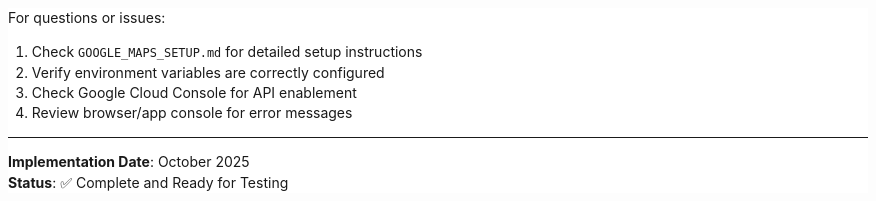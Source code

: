 For questions or issues:
1. Check `GOOGLE_MAPS_SETUP.md` for detailed setup instructions
2. Verify environment variables are correctly configured
3. Check Google Cloud Console for API enablement
4. Review browser/app console for error messages

---

**Implementation Date**: October 2025  
**Status**: ✅ Complete and Ready for Testing

